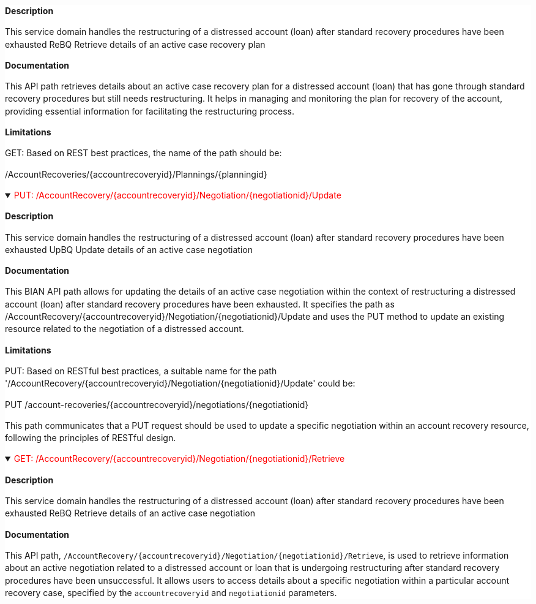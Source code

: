   **Description**

  This service domain handles the restructuring of a distressed account (loan) after standard recovery procedures have been exhausted ReBQ Retrieve details of an active case recovery plan

  **Documentation**

  This API path retrieves details about an active case recovery plan for a distressed account (loan) that has gone through standard recovery procedures but still needs restructuring. It helps in managing and monitoring the plan for recovery of the account, providing essential information for facilitating the restructuring process.

  **Limitations**

  GET: Based on REST best practices, the name of the path should be: 

/AccountRecoveries/{accountrecoveryid}/Plannings/{planningid}

</details>

<details open>
  <summary><span style='color:red;'>PUT: /AccountRecovery/{accountrecoveryid}/Negotiation/{negotiationid}/Update</span></summary>

  **Description**

  This service domain handles the restructuring of a distressed account (loan) after standard recovery procedures have been exhausted UpBQ Update details of an active case negotiation

  **Documentation**

  This BIAN API path allows for updating the details of an active case negotiation within the context of restructuring a distressed account (loan) after standard recovery procedures have been exhausted. It specifies the path as /AccountRecovery/{accountrecoveryid}/Negotiation/{negotiationid}/Update and uses the PUT method to update an existing resource related to the negotiation of a distressed account.

  **Limitations**

  PUT: Based on RESTful best practices, a suitable name for the path '/AccountRecovery/{accountrecoveryid}/Negotiation/{negotiationid}/Update' could be:

PUT /account-recoveries/{accountrecoveryid}/negotiations/{negotiationid}

This path communicates that a PUT request should be used to update a specific negotiation within an account recovery resource, following the principles of RESTful design.

</details>

<details open>
  <summary><span style='color:red;'>GET: /AccountRecovery/{accountrecoveryid}/Negotiation/{negotiationid}/Retrieve</span></summary>

  **Description**

  This service domain handles the restructuring of a distressed account (loan) after standard recovery procedures have been exhausted ReBQ Retrieve details of an active case negotiation

  **Documentation**

  This API path, `/AccountRecovery/{accountrecoveryid}/Negotiation/{negotiationid}/Retrieve`, is used to retrieve information about an active negotiation related to a distressed account or loan that is undergoing restructuring after standard recovery procedures have been unsuccessful. It allows users to access details about a specific negotiation within a particular account recovery case, specified by the `accountrecoveryid` and `negotiationid` parameters.

